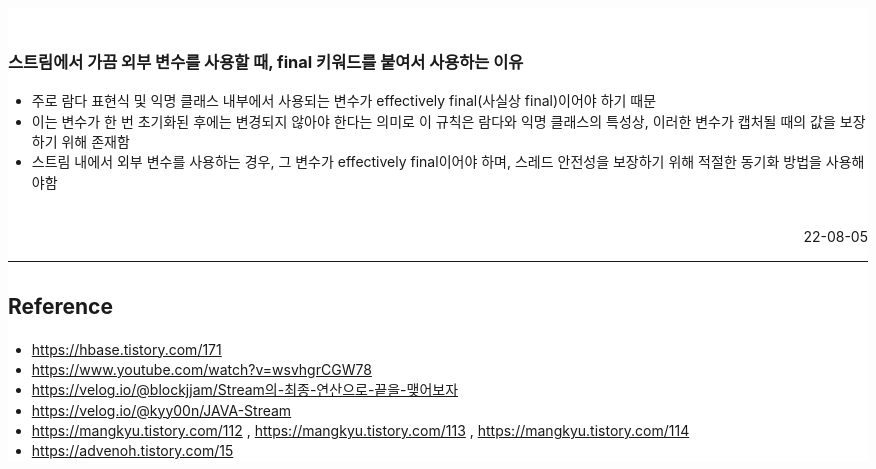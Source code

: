 <br>

### 스트림에서 가끔 외부 변수를 사용할 때, final 키워드를 붙여서 사용하는 이유
- 주로 람다 표현식 및 익명 클래스 내부에서 사용되는 변수가 effectively final(사실상 final)이어야 하기 때문
- 이는 변수가 한 번 초기화된 후에는 변경되지 않아야 한다는 의미로 이 규칙은 람다와 익명 클래스의 특성상, 이러한 변수가 캡처될 때의 값을 보장하기 위해 존재함
- 스트림 내에서 외부 변수를 사용하는 경우, 그 변수가 effectively final이어야 하며, 스레드 안전성을 보장하기 위해 적절한 동기화 방법을 사용해야함

<br>

<div style="text-align: right">22-08-05</div>

-------

## Reference
- https://hbase.tistory.com/171
- https://www.youtube.com/watch?v=wsvhgrCGW78
- https://velog.io/@blockjjam/Stream의-최종-연산으로-끝을-맺어보자
- https://velog.io/@kyy00n/JAVA-Stream
- https://mangkyu.tistory.com/112 , https://mangkyu.tistory.com/113 , https://mangkyu.tistory.com/114
- https://advenoh.tistory.com/15